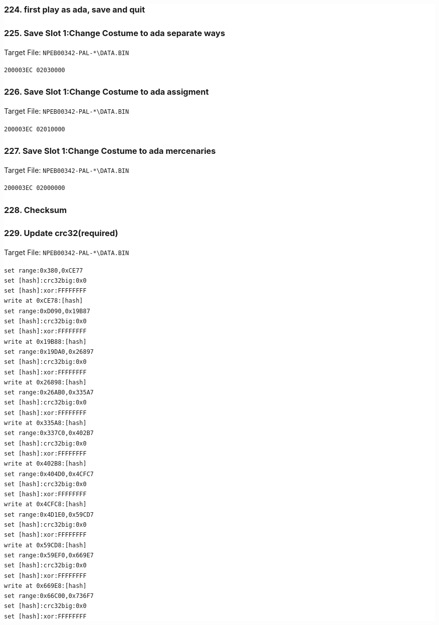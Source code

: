 ### 224. first play as ada, save and quit
### 225. Save Slot 1:Change Costume to ada separate ways

Target File: `NPEB00342-PAL-*\DATA.BIN`

```
200003EC 02030000
```

### 226. Save Slot 1:Change Costume to ada assigment

Target File: `NPEB00342-PAL-*\DATA.BIN`

```
200003EC 02010000
```

### 227. Save Slot 1:Change Costume to ada mercenaries

Target File: `NPEB00342-PAL-*\DATA.BIN`

```
200003EC 02000000
```

### 228. Checksum
### 229. Update crc32(required)

Target File: `NPEB00342-PAL-*\DATA.BIN`

```
set range:0x380,0xCE77
set [hash]:crc32big:0x0
set [hash]:xor:FFFFFFFF
write at 0xCE78:[hash]
set range:0xD090,0x19B87
set [hash]:crc32big:0x0
set [hash]:xor:FFFFFFFF
write at 0x19B88:[hash]
set range:0x19DA0,0x26897
set [hash]:crc32big:0x0
set [hash]:xor:FFFFFFFF
write at 0x26898:[hash]
set range:0x26AB0,0x335A7
set [hash]:crc32big:0x0
set [hash]:xor:FFFFFFFF
write at 0x335A8:[hash]
set range:0x337C0,0x402B7
set [hash]:crc32big:0x0
set [hash]:xor:FFFFFFFF
write at 0x402B8:[hash]
set range:0x404D0,0x4CFC7
set [hash]:crc32big:0x0
set [hash]:xor:FFFFFFFF
write at 0x4CFC8:[hash]
set range:0x4D1E0,0x59CD7
set [hash]:crc32big:0x0
set [hash]:xor:FFFFFFFF
write at 0x59CD8:[hash]
set range:0x59EF0,0x669E7
set [hash]:crc32big:0x0
set [hash]:xor:FFFFFFFF
write at 0x669E8:[hash]
set range:0x66C00,0x736F7
set [hash]:crc32big:0x0
set [hash]:xor:FFFFFFFF
```